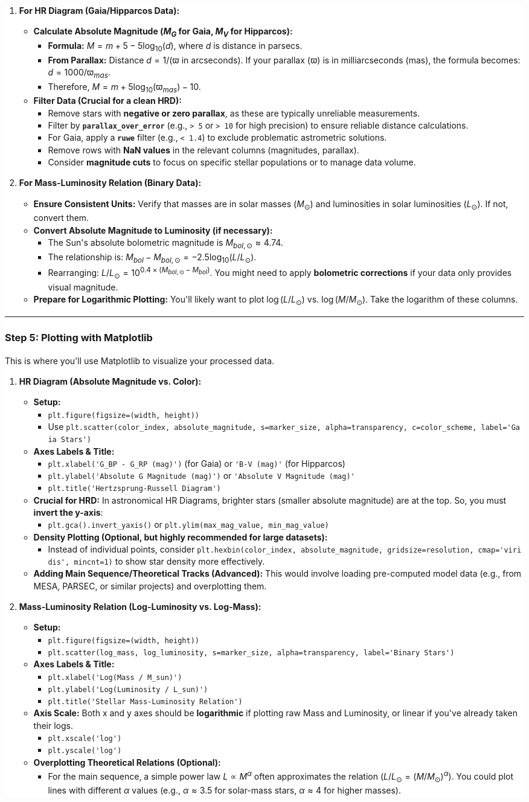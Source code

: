1.  **For HR Diagram (Gaia/Hipparcos Data):**
    * **Calculate Absolute Magnitude ($M_G$ for Gaia, $M_V$ for Hipparcos):**
        * **Formula:** $M = m + 5 - 5 \log_{10}(d)$, where $d$ is distance in parsecs.
        * **From Parallax:** Distance $d = 1 / (\varpi \text{ in arcseconds})$. If your parallax ($\varpi$) is in milliarcseconds (mas), the formula becomes: $d = 1000 / \varpi_{mas}$.
        * Therefore, $M = m + 5 \log_{10}(\varpi_{mas}) - 10$.
    * **Filter Data (Crucial for a clean HRD):**
        * Remove stars with **negative or zero parallax**, as these are typically unreliable measurements.
        * Filter by **`parallax_over_error`** (e.g., `> 5` or `> 10` for high precision) to ensure reliable distance calculations.
        * For Gaia, apply a **`ruwe`** filter (e.g., `< 1.4`) to exclude problematic astrometric solutions.
        * Remove rows with **NaN values** in the relevant columns (magnitudes, parallax).
        * Consider **magnitude cuts** to focus on specific stellar populations or to manage data volume.

2.  **For Mass-Luminosity Relation (Binary Data):**
    * **Ensure Consistent Units:** Verify that masses are in solar masses ($M_\odot$) and luminosities in solar luminosities ($L_\odot$). If not, convert them.
    * **Convert Absolute Magnitude to Luminosity (if necessary):**
        * The Sun's absolute bolometric magnitude is $M_{bol,\odot} \approx 4.74$.
        * The relationship is: $M_{bol} - M_{bol,\odot} = -2.5 \log_{10}(L/L_\odot)$.
        * Rearranging: $L/L_\odot = 10^{0.4 \times (M_{bol,\odot} - M_{bol})}$. You might need to apply **bolometric corrections** if your data only provides visual magnitude.
    * **Prepare for Logarithmic Plotting:** You'll likely want to plot $\log(L/L_\odot)$ vs. $\log(M/M_\odot)$. Take the logarithm of these columns.

---

### Step 5: Plotting with Matplotlib

This is where you'll use Matplotlib to visualize your processed data.

1.  **HR Diagram (Absolute Magnitude vs. Color):**
    * **Setup:**
        * `plt.figure(figsize=(width, height))`
        * Use `plt.scatter(color_index, absolute_magnitude, s=marker_size, alpha=transparency, c=color_scheme, label='Gaia Stars')`
    * **Axes Labels & Title:**
        * `plt.xlabel('G_BP - G_RP (mag)')` (for Gaia) or `'B-V (mag)'` (for Hipparcos)
        * `plt.ylabel('Absolute G Magnitude (mag)')` or `'Absolute V Magnitude (mag)'`
        * `plt.title('Hertzsprung-Russell Diagram')`
    * **Crucial for HRD:** In astronomical HR Diagrams, brighter stars (smaller absolute magnitude) are at the top. So, you must **invert the y-axis**:
        * `plt.gca().invert_yaxis()` or `plt.ylim(max_mag_value, min_mag_value)`
    * **Density Plotting (Optional, but highly recommended for large datasets):**
        * Instead of individual points, consider `plt.hexbin(color_index, absolute_magnitude, gridsize=resolution, cmap='viridis', mincnt=1)` to show star density more effectively.
    * **Adding Main Sequence/Theoretical Tracks (Advanced):** This would involve loading pre-computed model data (e.g., from MESA, PARSEC, or similar projects) and overplotting them.

2.  **Mass-Luminosity Relation (Log-Luminosity vs. Log-Mass):**
    * **Setup:**
        * `plt.figure(figsize=(width, height))`
        * `plt.scatter(log_mass, log_luminosity, s=marker_size, alpha=transparency, label='Binary Stars')`
    * **Axes Labels & Title:**
        * `plt.xlabel('Log(Mass / M_sun)')`
        * `plt.ylabel('Log(Luminosity / L_sun)')`
        * `plt.title('Stellar Mass-Luminosity Relation')`
    * **Axis Scale:** Both x and y axes should be **logarithmic** if plotting raw Mass and Luminosity, or linear if you've already taken their logs.
        * `plt.xscale('log')`
        * `plt.yscale('log')`
    * **Overplotting Theoretical Relations (Optional):**
        * For the main sequence, a simple power law $L \propto M^\alpha$ often approximates the relation ($L/L_\odot = (M/M_\odot)^\alpha$). You could plot lines with different $\alpha$ values (e.g., $\alpha \approx 3.5$ for solar-mass stars, $\alpha \approx 4$ for higher masses).
